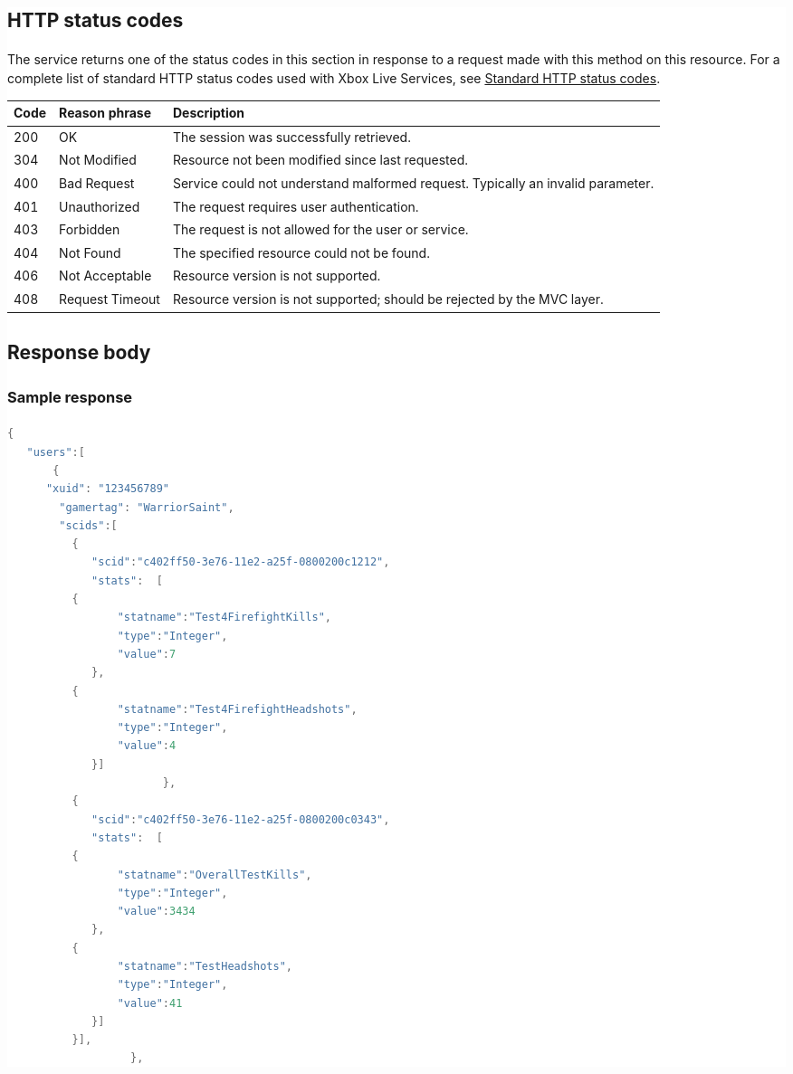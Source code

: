 ## HTTP status codes <a id="ID4EWF"></a>

The service returns one of the status codes in this section in response to a request made with this method on this resource. For a complete list of standard HTTP status codes used with Xbox Live Services, see [Standard HTTP status codes](https://github.com/LucienHH/docs-xsapi/tree/8aaeb3d77dec37e3bd2a1d99ea913649665f2490/additional/httpstatuscodes.md).

| Code | Reason phrase | Description |
| :--- | :--- | :--- |
| 200 | OK | The session was successfully retrieved. |
| 304 | Not Modified | Resource not been modified since last requested. |
| 400 | Bad Request | Service could not understand malformed request. Typically an invalid parameter. |
| 401 | Unauthorized | The request requires user authentication. |
| 403 | Forbidden | The request is not allowed for the user or service. |
| 404 | Not Found | The specified resource could not be found. |
| 406 | Not Acceptable | Resource version is not supported. |
| 408 | Request Timeout | Resource version is not supported; should be rejected by the MVC layer. |

## Response body <a id="ID4ENBAC"></a>

### Sample response <a id="ID4EXBAC"></a>

```cpp
{    
   "users":[          
       {    
      "xuid": "123456789"
        "gamertag": "WarriorSaint",
        "scids":[
          {
             "scid":"c402ff50-3e76-11e2-a25f-0800200c1212",
             "stats":  [
          {
                 "statname":"Test4FirefightKills",
                 "type":"Integer",
                 "value":7
             },
          {
                 "statname":"Test4FirefightHeadshots",
                 "type":"Integer",
                 "value":4
             }]
                        },
          {
             "scid":"c402ff50-3e76-11e2-a25f-0800200c0343",
             "stats":  [
          {
                 "statname":"OverallTestKills",
                 "type":"Integer",
                 "value":3434
             },
          {
                 "statname":"TestHeadshots",
                 "type":"Integer",
                 "value":41
             }]
          }],
                   },
```